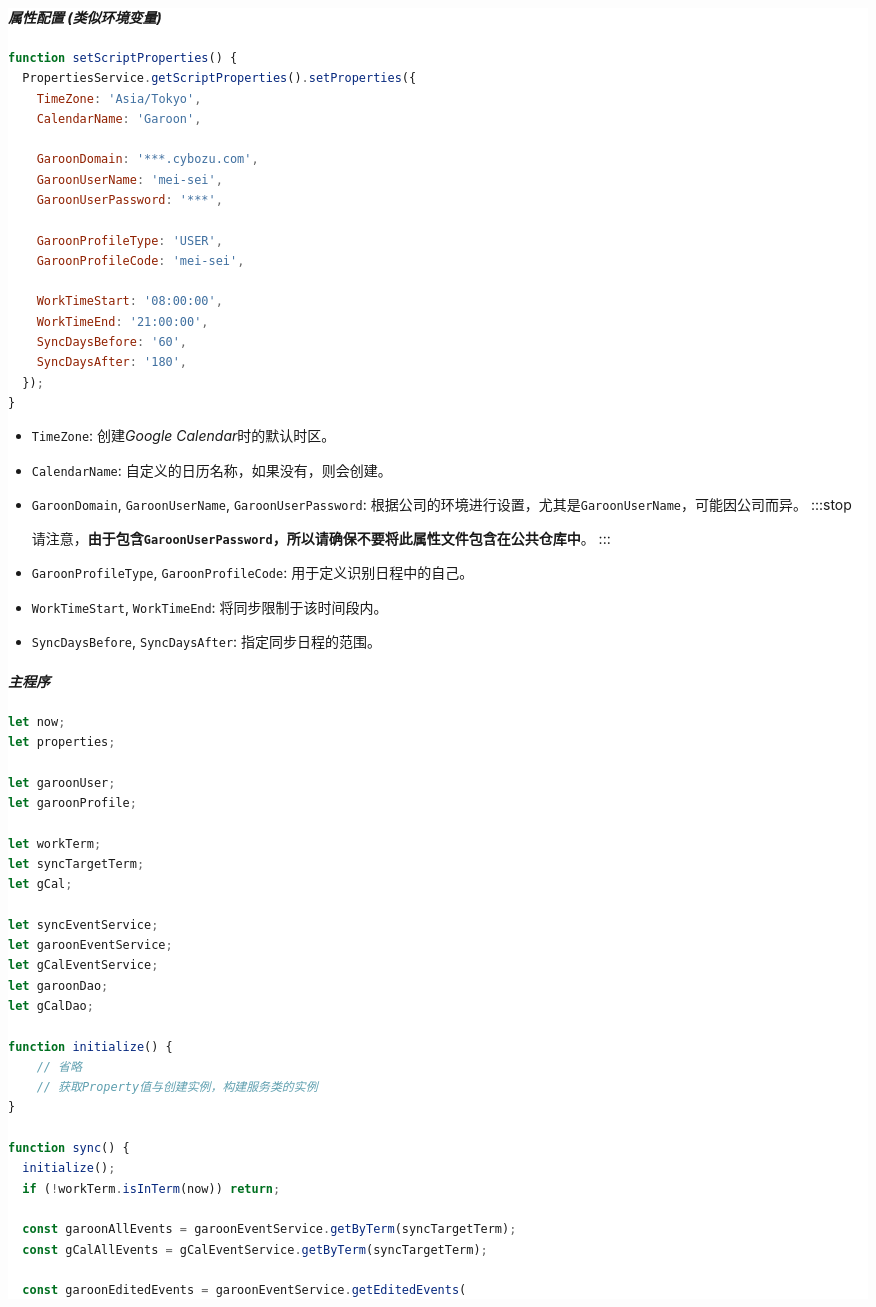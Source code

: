 #### *属性配置 (类似环境变量)*

```js:src/properties/ScriptProperties.js
function setScriptProperties() {
  PropertiesService.getScriptProperties().setProperties({
    TimeZone: 'Asia/Tokyo',
    CalendarName: 'Garoon',

    GaroonDomain: '***.cybozu.com',
    GaroonUserName: 'mei-sei',
    GaroonUserPassword: '***',

    GaroonProfileType: 'USER',
    GaroonProfileCode: 'mei-sei',

    WorkTimeStart: '08:00:00',
    WorkTimeEnd: '21:00:00',
    SyncDaysBefore: '60',
    SyncDaysAfter: '180',
  });
}
```

- `TimeZone`: 创建*Google Calendar*时的默认时区。
- `CalendarName`: 自定义的日历名称，如果没有，则会创建。
- `GaroonDomain`, `GaroonUserName`, `GaroonUserPassword`: 根据公司的环境进行设置，尤其是`GaroonUserName`，可能因公司而异。
    :::stop

    请注意，**由于包含`GaroonUserPassword`，所以请确保不要将此属性文件包含在公共仓库中**。
    :::
- `GaroonProfileType`, `GaroonProfileCode`: 用于定义识别日程中的自己。
- `WorkTimeStart`, `WorkTimeEnd`: 将同步限制于该时间段内。
- `SyncDaysBefore`, `SyncDaysAfter`: 指定同步日程的范围。

#### *主程序*

```js:src/main/script.js
let now;
let properties;

let garoonUser;
let garoonProfile;

let workTerm;
let syncTargetTerm;
let gCal;

let syncEventService;
let garoonEventService;
let gCalEventService;
let garoonDao;
let gCalDao;

function initialize() {
    // 省略
    // 获取Property值与创建实例，构建服务类的实例
}

function sync() {
  initialize();
  if (!workTerm.isInTerm(now)) return;

  const garoonAllEvents = garoonEventService.getByTerm(syncTargetTerm);
  const gCalAllEvents = gCalEventService.getByTerm(syncTargetTerm);

  const garoonEditedEvents = garoonEventService.getEditedEvents(
```